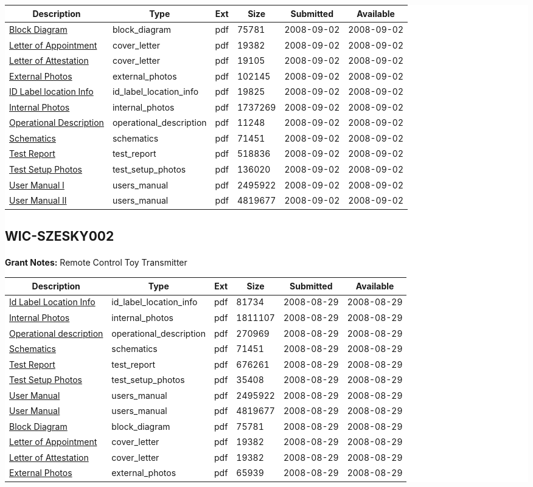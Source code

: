 | Description | Type | Ext | Size | Submitted | Available |
| ----------- | ---- | --- | ---- | --------- | --------- |
| [Block Diagram](WIC-SZESKY003/0cc147a9b62d2f62614223ebf1e1fb67/992424.pdf) | block_diagram | pdf | 75781 | 2008-09-02 | 2008-09-02 |
| [Letter of Appointment](WIC-SZESKY003/0cc147a9b62d2f62614223ebf1e1fb67/993643.pdf) | cover_letter | pdf | 19382 | 2008-09-02 | 2008-09-02 |
| [Letter of Attestation](WIC-SZESKY003/0cc147a9b62d2f62614223ebf1e1fb67/992430.pdf) | cover_letter | pdf | 19105 | 2008-09-02 | 2008-09-02 |
| [External Photos](WIC-SZESKY003/0cc147a9b62d2f62614223ebf1e1fb67/993640.pdf) | external_photos | pdf | 102145 | 2008-09-02 | 2008-09-02 |
| [ID Label location Info](WIC-SZESKY003/0cc147a9b62d2f62614223ebf1e1fb67/993642.pdf) | id_label_location_info | pdf | 19825 | 2008-09-02 | 2008-09-02 |
| [Internal Photos](WIC-SZESKY003/0cc147a9b62d2f62614223ebf1e1fb67/993641.pdf) | internal_photos | pdf | 1737269 | 2008-09-02 | 2008-09-02 |
| [Operational Description](WIC-SZESKY003/0cc147a9b62d2f62614223ebf1e1fb67/993638.pdf) | operational_description | pdf | 11248 | 2008-09-02 | 2008-09-02 |
| [Schematics](WIC-SZESKY003/0cc147a9b62d2f62614223ebf1e1fb67/992437.pdf) | schematics | pdf | 71451 | 2008-09-02 | 2008-09-02 |
| [Test Report](WIC-SZESKY003/0cc147a9b62d2f62614223ebf1e1fb67/993645.pdf) | test_report | pdf | 518836 | 2008-09-02 | 2008-09-02 |
| [Test Setup Photos](WIC-SZESKY003/0cc147a9b62d2f62614223ebf1e1fb67/993646.pdf) | test_setup_photos | pdf | 136020 | 2008-09-02 | 2008-09-02 |
| [User Manual I](WIC-SZESKY003/0cc147a9b62d2f62614223ebf1e1fb67/992446.pdf) | users_manual | pdf | 2495922 | 2008-09-02 | 2008-09-02 |
| [User Manual II](WIC-SZESKY003/0cc147a9b62d2f62614223ebf1e1fb67/992447.pdf) | users_manual | pdf | 4819677 | 2008-09-02 | 2008-09-02 |
## WIC-SZESKY002
**Grant Notes:** Remote Control Toy Transmitter

| Description | Type | Ext | Size | Submitted | Available |
| ----------- | ---- | --- | ---- | --------- | --------- |
| [Id Label Location Info](WIC-SZESKY002/2cddf723be472ca0b91e07d669510cb2/992440.pdf) | id_label_location_info | pdf | 81734 | 2008-08-29 | 2008-08-29 |
| [Internal Photos](WIC-SZESKY002/2cddf723be472ca0b91e07d669510cb2/992439.pdf) | internal_photos | pdf | 1811107 | 2008-08-29 | 2008-08-29 |
| [Operational description](WIC-SZESKY002/2cddf723be472ca0b91e07d669510cb2/992444.pdf) | operational_description | pdf | 270969 | 2008-08-29 | 2008-08-29 |
| [Schematics](WIC-SZESKY002/2cddf723be472ca0b91e07d669510cb2/992437.pdf) | schematics | pdf | 71451 | 2008-08-29 | 2008-08-29 |
| [Test Report](WIC-SZESKY002/2cddf723be472ca0b91e07d669510cb2/992443.pdf) | test_report | pdf | 676261 | 2008-08-29 | 2008-08-29 |
| [Test Setup Photos](WIC-SZESKY002/2cddf723be472ca0b91e07d669510cb2/992445.pdf) | test_setup_photos | pdf | 35408 | 2008-08-29 | 2008-08-29 |
| [User Manual](WIC-SZESKY002/2cddf723be472ca0b91e07d669510cb2/992446.pdf) | users_manual | pdf | 2495922 | 2008-08-29 | 2008-08-29 |
| [User Manual](WIC-SZESKY002/2cddf723be472ca0b91e07d669510cb2/992447.pdf) | users_manual | pdf | 4819677 | 2008-08-29 | 2008-08-29 |
| [Block Diagram](WIC-SZESKY002/2cddf723be472ca0b91e07d669510cb2/992424.pdf) | block_diagram | pdf | 75781 | 2008-08-29 | 2008-08-29 |
| [Letter of Appointment](WIC-SZESKY002/2cddf723be472ca0b91e07d669510cb2/992441.pdf) | cover_letter | pdf | 19382 | 2008-08-29 | 2008-08-29 |
| [Letter of Attestation](WIC-SZESKY002/2cddf723be472ca0b91e07d669510cb2/992441.pdf) | cover_letter | pdf | 19382 | 2008-08-29 | 2008-08-29 |
| [External Photos](WIC-SZESKY002/2cddf723be472ca0b91e07d669510cb2/992438.pdf) | external_photos | pdf | 65939 | 2008-08-29 | 2008-08-29 |
